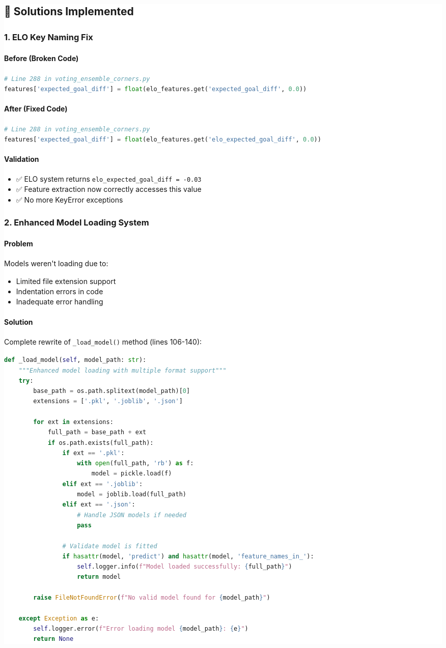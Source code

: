 
## 🔧 Solutions Implemented

### 1. ELO Key Naming Fix

#### Before (Broken Code)
```python
# Line 288 in voting_ensemble_corners.py
features['expected_goal_diff'] = float(elo_features.get('expected_goal_diff', 0.0))
```

#### After (Fixed Code)
```python
# Line 288 in voting_ensemble_corners.py  
features['expected_goal_diff'] = float(elo_features.get('elo_expected_goal_diff', 0.0))
```

#### Validation
- ✅ ELO system returns `elo_expected_goal_diff = -0.03`
- ✅ Feature extraction now correctly accesses this value
- ✅ No more KeyError exceptions

### 2. Enhanced Model Loading System

#### Problem
Models weren't loading due to:
- Limited file extension support
- Indentation errors in code
- Inadequate error handling

#### Solution
Complete rewrite of `_load_model()` method (lines 106-140):

```python
def _load_model(self, model_path: str):
    """Enhanced model loading with multiple format support"""
    try:
        base_path = os.path.splitext(model_path)[0]
        extensions = ['.pkl', '.joblib', '.json']
        
        for ext in extensions:
            full_path = base_path + ext
            if os.path.exists(full_path):
                if ext == '.pkl':
                    with open(full_path, 'rb') as f:
                        model = pickle.load(f)
                elif ext == '.joblib':
                    model = joblib.load(full_path)
                elif ext == '.json':
                    # Handle JSON models if needed
                    pass
                
                # Validate model is fitted
                if hasattr(model, 'predict') and hasattr(model, 'feature_names_in_'):
                    self.logger.info(f"Model loaded successfully: {full_path}")
                    return model
                    
        raise FileNotFoundError(f"No valid model found for {model_path}")
        
    except Exception as e:
        self.logger.error(f"Error loading model {model_path}: {e}")
        return None
```

